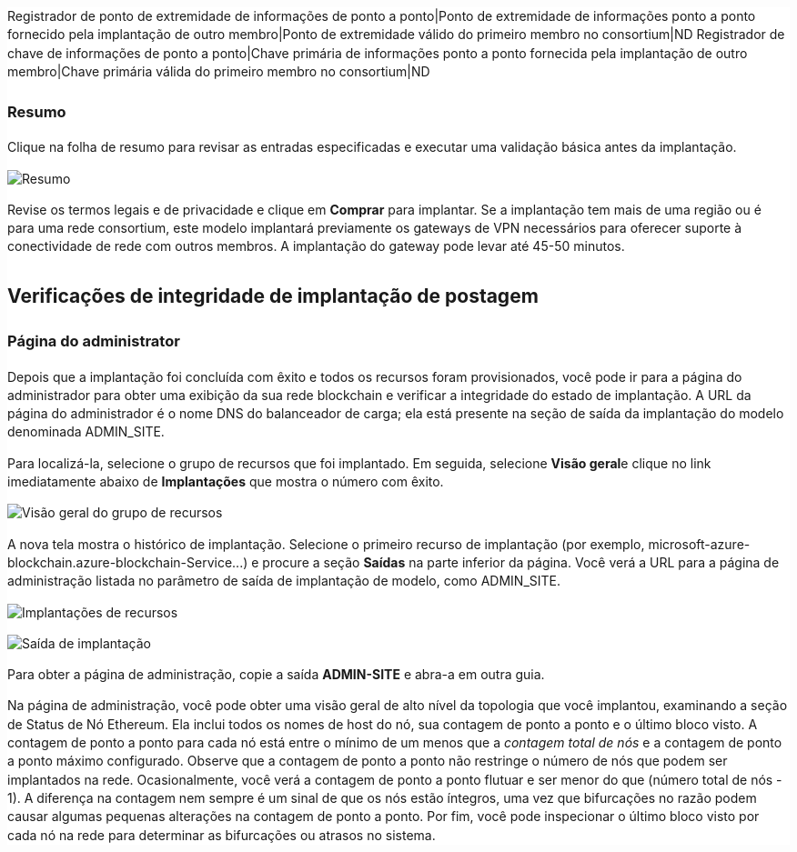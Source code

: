 Registrador de ponto de extremidade de informações de ponto a ponto|Ponto de extremidade de informações ponto a ponto fornecido pela implantação de outro membro|Ponto de extremidade válido do primeiro membro no consortium|ND
Registrador de chave de informações de ponto a ponto|Chave primária de informações ponto a ponto fornecida pela implantação de outro membro|Chave primária válida do primeiro membro no consortium|ND

### <a name="summary"></a>Resumo

Clique na folha de resumo para revisar as entradas especificadas e executar uma validação básica antes da implantação.

![Resumo](./media/ethereum-deployment-guide/summary.png)

Revise os termos legais e de privacidade e clique em **Comprar** para implantar. Se a implantação tem mais de uma região ou é para uma rede consortium, este modelo implantará previamente os gateways de VPN necessários para oferecer suporte à conectividade de rede com outros membros. A implantação do gateway pode levar até 45-50 minutos.

## <a name="post-deployment-sanity-checks"></a>Verificações de integridade de implantação de postagem

### <a name="administrator-page"></a>Página do administrator

Depois que a implantação foi concluída com êxito e todos os recursos foram provisionados, você pode ir para a página do administrador para obter uma exibição da sua rede blockchain e verificar a integridade do estado de implantação. A URL da página do administrador é o nome DNS do balanceador de carga; ela está presente na seção de saída da implantação do modelo denominada ADMIN_SITE.

Para localizá-la, selecione o grupo de recursos que foi implantado. Em seguida, selecione **Visão geral**e clique no link imediatamente abaixo de **Implantações** que mostra o número com êxito.

![Visão geral do grupo de recursos](./media/ethereum-deployment-guide/resource-overview.png)

A nova tela mostra o histórico de implantação. Selecione o primeiro recurso de implantação (por exemplo, microsoft-azure-blockchain.azure-blockchain-Service...) e procure a seção **Saídas** na parte inferior da página. Você verá a URL para a página de administração listada no parâmetro de saída de implantação de modelo, como ADMIN_SITE.

![Implantações de recursos](./media/ethereum-deployment-guide/resource-deployments.png)

![Saída de implantação](./media/ethereum-deployment-guide/deployment-output.png)

Para obter a página de administração, copie a saída **ADMIN-SITE** e abra-a em outra guia.

Na página de administração, você pode obter uma visão geral de alto nível da topologia que você implantou, examinando a seção de Status de Nó Ethereum. Ela inclui todos os nomes de host do nó, sua contagem de ponto a ponto e o último bloco visto. A contagem de ponto a ponto para cada nó está entre o mínimo de um menos que a *contagem total de nós* e a contagem de ponto a ponto máximo configurado. Observe que a contagem de ponto a ponto não restringe o número de nós que podem ser implantados na rede.
Ocasionalmente, você verá a contagem de ponto a ponto flutuar e ser menor do que (número total de nós - 1). A diferença na contagem nem sempre é um sinal de que os nós estão íntegros, uma vez que bifurcações no razão podem causar algumas pequenas alterações na contagem de ponto a ponto. Por fim, você pode inspecionar o último bloco visto por cada nó na rede para determinar as bifurcações ou atrasos no sistema.
